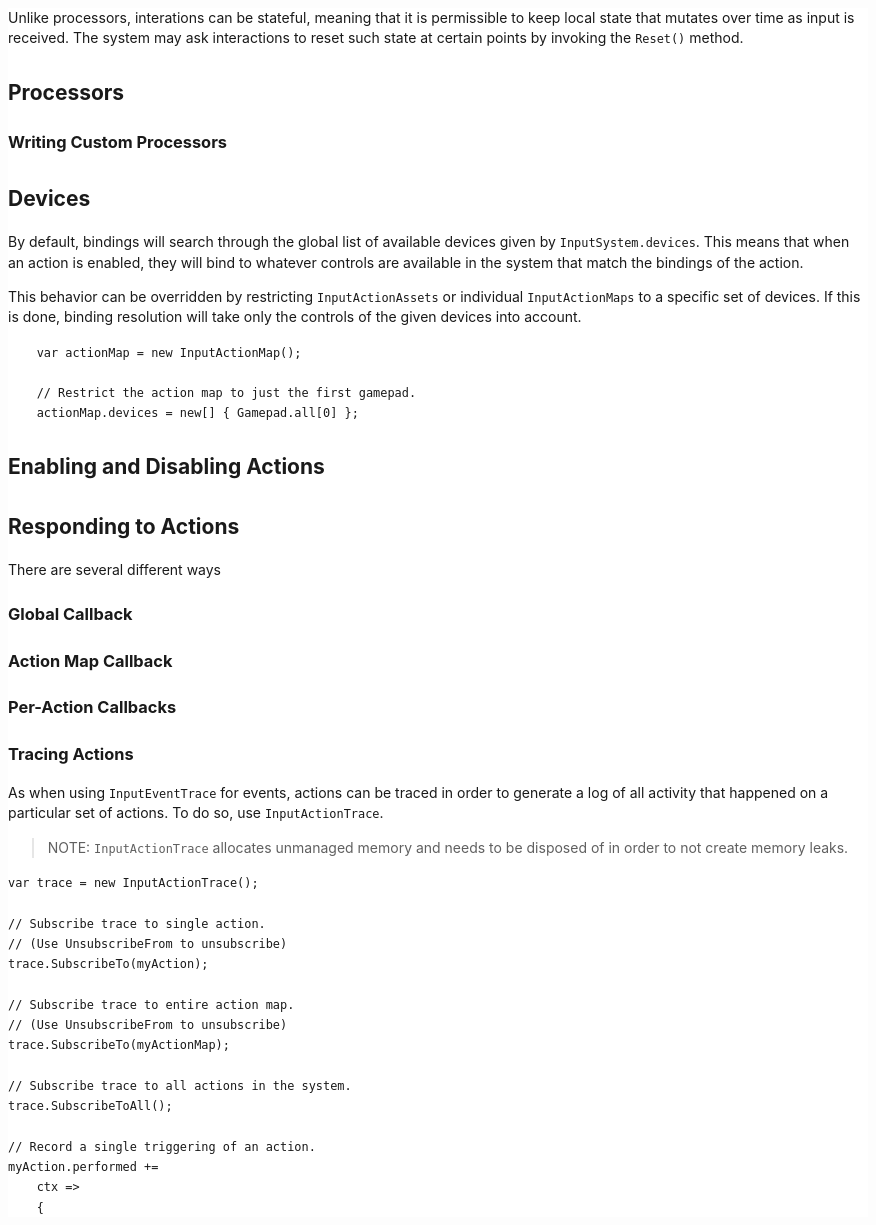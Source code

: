 Unlike processors, interations can be stateful, meaning that it is permissible to keep local state that mutates over time as input is received. The system may ask interactions to reset such state at certain points by invoking the `Reset()` method.

## Processors

### Writing Custom Processors

## Devices

By default, bindings will search through the global list of available devices given by `InputSystem.devices`. This means that when an action is enabled, they will bind to whatever controls are available in the system that match the bindings of the action.

This behavior can be overridden by restricting `InputActionAssets` or individual `InputActionMaps` to a specific set of devices. If this is done, binding resolution will take only the controls of the given devices into account.

```
    var actionMap = new InputActionMap();

    // Restrict the action map to just the first gamepad.
    actionMap.devices = new[] { Gamepad.all[0] };
```

## Enabling and Disabling Actions

## Responding to Actions

There are several different ways

### Global Callback

### Action Map Callback

### Per-Action Callbacks

### Tracing Actions

As when using `InputEventTrace` for events, actions can be traced in order to generate a log of all activity that happened on a particular set of actions. To do so, use `InputActionTrace`.

>NOTE: `InputActionTrace` allocates unmanaged memory and needs to be disposed of in order to not create memory leaks.

```CSharp
var trace = new InputActionTrace();

// Subscribe trace to single action.
// (Use UnsubscribeFrom to unsubscribe)
trace.SubscribeTo(myAction);

// Subscribe trace to entire action map.
// (Use UnsubscribeFrom to unsubscribe)
trace.SubscribeTo(myActionMap);

// Subscribe trace to all actions in the system.
trace.SubscribeToAll();

// Record a single triggering of an action.
myAction.performed +=
    ctx =>
    {
```